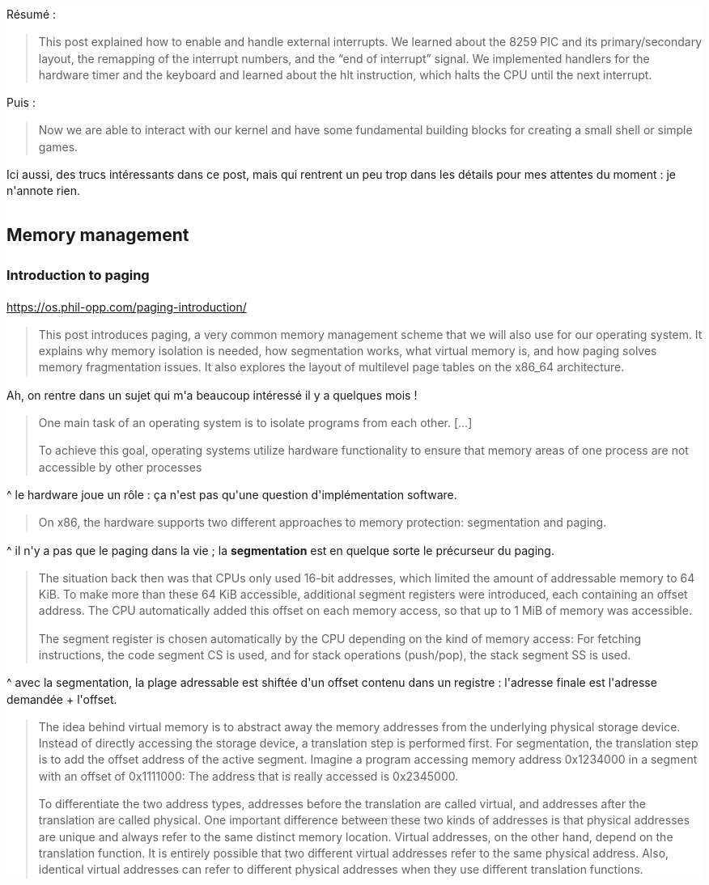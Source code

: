 Résumé :

> This post explained how to enable and handle external interrupts. We learned about the 8259 PIC and its primary/secondary layout, the remapping of the interrupt numbers, and the “end of interrupt” signal. We implemented handlers for the hardware timer and the keyboard and learned about the hlt instruction, which halts the CPU until the next interrupt.

Puis :

> Now we are able to interact with our kernel and have some fundamental building blocks for creating a small shell or simple games.

Ici aussi, des trucs intéressants dans ce post, mais qui rentrent un peu trop dans les détails pour mes attentes du moment : je n'annote rien.

## Memory management

### Introduction to paging

https://os.phil-opp.com/paging-introduction/

> This post introduces paging, a very common memory management scheme that we will also use for our operating system. It explains why memory isolation is needed, how segmentation works, what virtual memory is, and how paging solves memory fragmentation issues. It also explores the layout of multilevel page tables on the x86_64 architecture.

Ah, on rentre dans un sujet qui m'a beaucoup intéressé il y a quelques mois !

> One main task of an operating system is to isolate programs from each other. [...]
>
> To achieve this goal, operating systems utilize hardware functionality to ensure that memory areas of one process are not accessible by other processes

^ le hardware joue un rôle : ça n'est pas qu'une question d'implémentation software.

> On x86, the hardware supports two different approaches to memory protection: segmentation and paging.

^ il n'y a pas que le paging dans la vie ; la **segmentation** est en quelque sorte le précurseur du paging.

> The situation back then was that CPUs only used 16-bit addresses, which limited the amount of addressable memory to 64 KiB. To make more than these 64 KiB accessible, additional segment registers were introduced, each containing an offset address. The CPU automatically added this offset on each memory access, so that up to 1 MiB of memory was accessible.
>
> The segment register is chosen automatically by the CPU depending on the kind of memory access: For fetching instructions, the code segment CS is used, and for stack operations (push/pop), the stack segment SS is used.

^ avec la segmentation, la plage adressable est shiftée d'un offset contenu dans un registre : l'adresse finale est l'adresse demandée + l'offset.

> The idea behind virtual memory is to abstract away the memory addresses from the underlying physical storage device. Instead of directly accessing the storage device, a translation step is performed first. For segmentation, the translation step is to add the offset address of the active segment. Imagine a program accessing memory address 0x1234000 in a segment with an offset of 0x1111000: The address that is really accessed is 0x2345000.
>
> To differentiate the two address types, addresses before the translation are called virtual, and addresses after the translation are called physical. One important difference between these two kinds of addresses is that physical addresses are unique and always refer to the same distinct memory location. Virtual addresses, on the other hand, depend on the translation function. It is entirely possible that two different virtual addresses refer to the same physical address. Also, identical virtual addresses can refer to different physical addresses when they use different translation functions.
